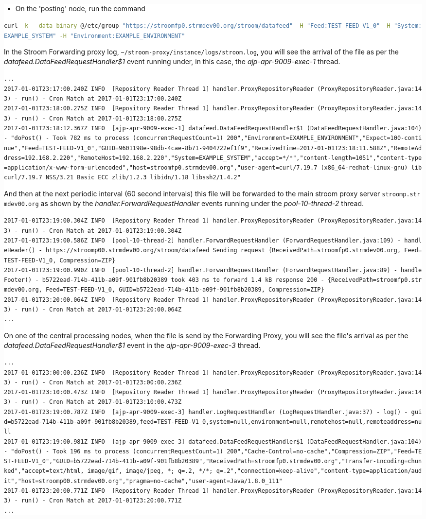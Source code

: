 - On the 'posting' node, run the command

```bash
curl -k --data-binary @/etc/group "https://stroomfp0.strmdev00.org/stroom/datafeed" -H "Feed:TEST-FEED-V1_0" -H "System:EXAMPLE_SYSTEM" -H "Environment:EXAMPLE_ENVIRONMENT"
```

In the Stroom Forwarding proxy log, `~/stroom-proxy/instance/logs/stroom.log`, you will see the arrival of the
file as per the _datafeed.DataFeedRequestHandler$1_ event running under, in this case, the _ajp-apr-9009-exec-1_ thread.
```text
...
2017-01-01T23:17:00.240Z INFO  [Repository Reader Thread 1] handler.ProxyRepositoryReader (ProxyRepositoryReader.java:143) - run() - Cron Match at 2017-01-01T23:17:00.240Z
2017-01-01T23:18:00.275Z INFO  [Repository Reader Thread 1] handler.ProxyRepositoryReader (ProxyRepositoryReader.java:143) - run() - Cron Match at 2017-01-01T23:18:00.275Z
2017-01-01T23:18:12.367Z INFO  [ajp-apr-9009-exec-1] datafeed.DataFeedRequestHandler$1 (DataFeedRequestHandler.java:104) - "doPost() - Took 782 ms to process (concurrentRequestCount=1) 200","Environment=EXAMPLE_ENVIRONMENT","Expect=100-continue","Feed=TEST-FEED-V1_0","GUID=9601198e-98db-4cae-8b71-9404722ef1f9","ReceivedTime=2017-01-01T23:18:11.588Z","RemoteAddress=192.168.2.220","RemoteHost=192.168.2.220","System=EXAMPLE_SYSTEM","accept=*/*","content-length=1051","content-type=application/x-www-form-urlencoded","host=stroomfp0.strmdev00.org","user-agent=curl/7.19.7 (x86_64-redhat-linux-gnu) libcurl/7.19.7 NSS/3.21 Basic ECC zlib/1.2.3 libidn/1.18 libssh2/1.4.2"
```

And then at the next
periodic interval (60 second intervals) this file will be forwarded to the main stroom proxy
server `stroomp.strmdev00.org` as shown by the _handler.ForwardRequestHandler_ events running under the _pool-10-thread-2_ thread.

```text
2017-01-01T23:19:00.304Z INFO  [Repository Reader Thread 1] handler.ProxyRepositoryReader (ProxyRepositoryReader.java:143) - run() - Cron Match at 2017-01-01T23:19:00.304Z
2017-01-01T23:19:00.586Z INFO  [pool-10-thread-2] handler.ForwardRequestHandler (ForwardRequestHandler.java:109) - handleHeader() - https://stroomp00.strmdev00.org/stroom/datafeed Sending request {ReceivedPath=stroomfp0.strmdev00.org, Feed=TEST-FEED-V1_0, Compression=ZIP}
2017-01-01T23:19:00.990Z INFO  [pool-10-thread-2] handler.ForwardRequestHandler (ForwardRequestHandler.java:89) - handleFooter() - b5722ead-714b-411b-a09f-901fb8b20389 took 403 ms to forward 1.4 kB response 200 - {ReceivedPath=stroomfp0.strmdev00.org, Feed=TEST-FEED-V1_0, GUID=b5722ead-714b-411b-a09f-901fb8b20389, Compression=ZIP}
2017-01-01T23:20:00.064Z INFO  [Repository Reader Thread 1] handler.ProxyRepositoryReader (ProxyRepositoryReader.java:143) - run() - Cron Match at 2017-01-01T23:20:00.064Z
...
```

On one of the central processing nodes, when the file is send by the Forwarding Proxy, you will see the file's arrival as per
the _datafeed.DataFeedRequestHandler$1_ event in the _ajp-apr-9009-exec-3_ thread.

```text
...
2017-01-01T23:00:00.236Z INFO  [Repository Reader Thread 1] handler.ProxyRepositoryReader (ProxyRepositoryReader.java:143) - run() - Cron Match at 2017-01-01T23:00:00.236Z
2017-01-01T23:10:00.473Z INFO  [Repository Reader Thread 1] handler.ProxyRepositoryReader (ProxyRepositoryReader.java:143) - run() - Cron Match at 2017-01-01T23:10:00.473Z
2017-01-01T23:19:00.787Z INFO  [ajp-apr-9009-exec-3] handler.LogRequestHandler (LogRequestHandler.java:37) - log() - guid=b5722ead-714b-411b-a09f-901fb8b20389,feed=TEST-FEED-V1_0,system=null,environment=null,remotehost=null,remoteaddress=null
2017-01-01T23:19:00.981Z INFO  [ajp-apr-9009-exec-3] datafeed.DataFeedRequestHandler$1 (DataFeedRequestHandler.java:104) - "doPost() - Took 196 ms to process (concurrentRequestCount=1) 200","Cache-Control=no-cache","Compression=ZIP","Feed=TEST-FEED-V1_0","GUID=b5722ead-714b-411b-a09f-901fb8b20389","ReceivedPath=stroomfp0.strmdev00.org","Transfer-Encoding=chunked","accept=text/html, image/gif, image/jpeg, *; q=.2, */*; q=.2","connection=keep-alive","content-type=application/audit","host=stroomp00.strmdev00.org","pragma=no-cache","user-agent=Java/1.8.0_111"
2017-01-01T23:20:00.771Z INFO  [Repository Reader Thread 1] handler.ProxyRepositoryReader (ProxyRepositoryReader.java:143) - run() - Cron Match at 2017-01-01T23:20:00.771Z
...
```